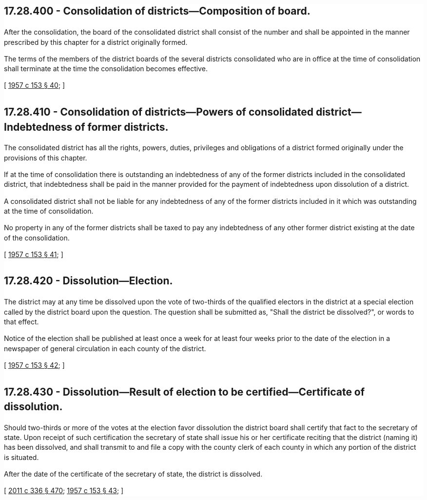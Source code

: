 ## 17.28.400 - Consolidation of districts—Composition of board.
After the consolidation, the board of the consolidated district shall consist of the number and shall be appointed in the manner prescribed by this chapter for a district originally formed.

The terms of the members of the district boards of the several districts consolidated who are in office at the time of consolidation shall terminate at the time the consolidation becomes effective.

\[ [1957 c 153 § 40](https://leg.wa.gov/CodeReviser/documents/sessionlaw/1957c153.pdf?cite=1957%20c%20153%20§%2040); \]

## 17.28.410 - Consolidation of districts—Powers of consolidated district—Indebtedness of former districts.
The consolidated district has all the rights, powers, duties, privileges and obligations of a district formed originally under the provisions of this chapter.

If at the time of consolidation there is outstanding an indebtedness of any of the former districts included in the consolidated district, that indebtedness shall be paid in the manner provided for the payment of indebtedness upon dissolution of a district.

A consolidated district shall not be liable for any indebtedness of any of the former districts included in it which was outstanding at the time of consolidation.

No property in any of the former districts shall be taxed to pay any indebtedness of any other former district existing at the date of the consolidation.

\[ [1957 c 153 § 41](https://leg.wa.gov/CodeReviser/documents/sessionlaw/1957c153.pdf?cite=1957%20c%20153%20§%2041); \]

## 17.28.420 - Dissolution—Election.
The district may at any time be dissolved upon the vote of two-thirds of the qualified electors in the district at a special election called by the district board upon the question. The question shall be submitted as, "Shall the district be dissolved?", or words to that effect.

Notice of the election shall be published at least once a week for at least four weeks prior to the date of the election in a newspaper of general circulation in each county of the district.

\[ [1957 c 153 § 42](https://leg.wa.gov/CodeReviser/documents/sessionlaw/1957c153.pdf?cite=1957%20c%20153%20§%2042); \]

## 17.28.430 - Dissolution—Result of election to be certified—Certificate of dissolution.
Should two-thirds or more of the votes at the election favor dissolution the district board shall certify that fact to the secretary of state. Upon receipt of such certification the secretary of state shall issue his or her certificate reciting that the district (naming it) has been dissolved, and shall transmit to and file a copy with the county clerk of each county in which any portion of the district is situated.

After the date of the certificate of the secretary of state, the district is dissolved.

\[ [2011 c 336 § 470](https://lawfilesext.leg.wa.gov/biennium/2011-12/Pdf/Bills/Session%20Laws/Senate/5045.SL.pdf?cite=2011%20c%20336%20§%20470); [1957 c 153 § 43](https://leg.wa.gov/CodeReviser/documents/sessionlaw/1957c153.pdf?cite=1957%20c%20153%20§%2043); \]
